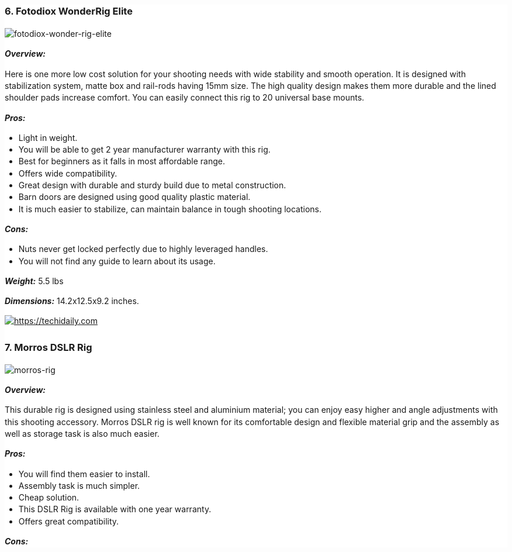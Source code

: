 ### 6\. Fotodiox WonderRig Elite

![fotodiox-wonder-rig-elite](https://images.wondershare.com/filmora/article-images/fotodiox-wonder-rig-elite.jpg)

**_Overview:_**

Here is one more low cost solution for your shooting needs with wide stability and smooth operation. It is designed with stabilization system, matte box and rail-rods having 15mm size. The high quality design makes them more durable and the lined shoulder pads increase comfort. You can easily connect this rig to 20 universal base mounts.

**_Pros:_**

* Light in weight.
* You will be able to get 2 year manufacturer warranty with this rig.
* Best for beginners as it falls in most affordable range.
* Offers wide compatibility.
* Great design with durable and sturdy build due to metal construction.
* Barn doors are designed using good quality plastic material.
* It is much easier to stabilize, can maintain balance in tough shooting locations.

**_Cons:_**

* Nuts never get locked perfectly due to highly leveraged handles.
* You will not find any guide to learn about its usage.

**_Weight:_** 5.5 lbs

**_Dimensions:_** 14.2x12.5x9.2 inches.


<a href="https://25home.pxf.io/c/5597632/2123474/16836" target="_top" id="2123474">
  <img src="//a.impactradius-go.com/display-ad/16836-2123474" border="0" alt="https://techidaily.com" width="300" height="50"/>
</a>
<img height="0" width="0" src="https://25home.pxf.io/i/5597632/2123474/16836" style="position:absolute;visibility:hidden;" border="0" />

### 7\. Morros DSLR Rig

![morros-rig](https://images.wondershare.com/filmora/article-images/morros-rig.jpg)

**_Overview:_**

This durable rig is designed using stainless steel and aluminium material; you can enjoy easy higher and angle adjustments with this shooting accessory. Morros DSLR rig is well known for its comfortable design and flexible material grip and the assembly as well as storage task is also much easier.

**_Pros:_**

* You will find them easier to install.
* Assembly task is much simpler.
* Cheap solution.
* This DSLR Rig is available with one year warranty.
* Offers great compatibility.

**_Cons:_**
